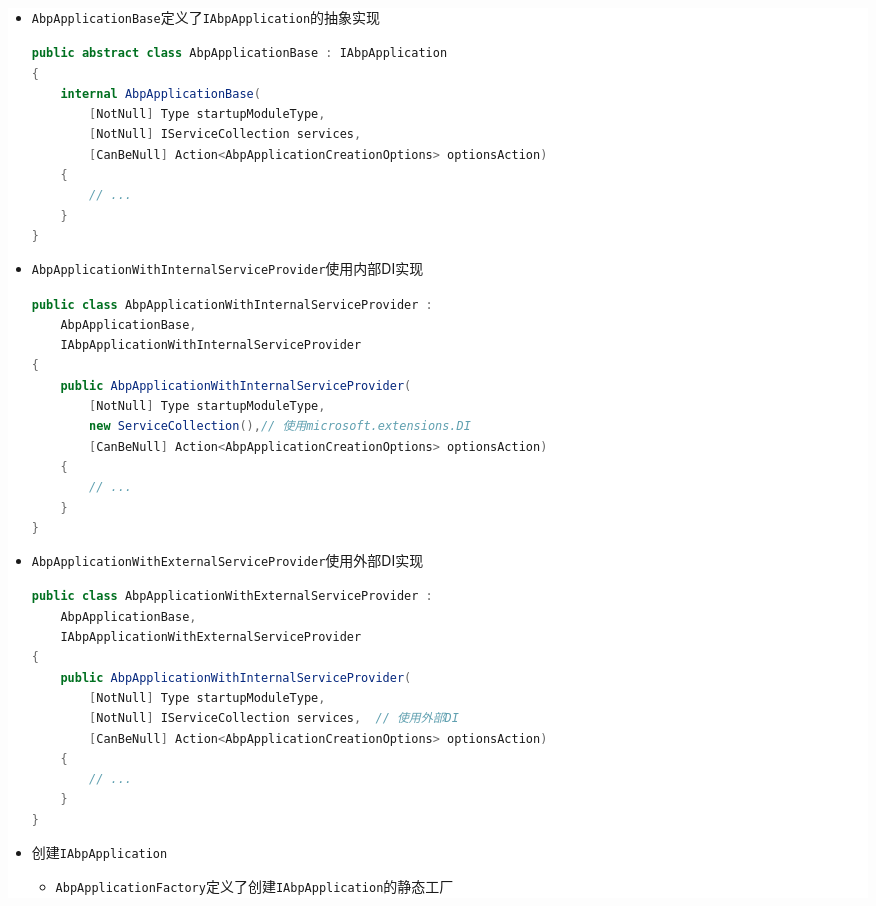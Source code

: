   * `AbpApplicationBase`定义了`IAbpApplication`的抽象实现

    ```c#
    public abstract class AbpApplicationBase : IAbpApplication
    {
        internal AbpApplicationBase(
            [NotNull] Type startupModuleType,
            [NotNull] IServiceCollection services,
            [CanBeNull] Action<AbpApplicationCreationOptions> optionsAction)
        {
            // ...
        }
    }
    
    ```

  * `AbpApplicationWithInternalServiceProvider`使用内部DI实现

    ```c#
    public class AbpApplicationWithInternalServiceProvider : 
    	AbpApplicationBase,
    	IAbpApplicationWithInternalServiceProvider
    {
        public AbpApplicationWithInternalServiceProvider(
            [NotNull] Type startupModuleType,
            new ServiceCollection(),// 使用microsoft.extensions.DI
            [CanBeNull] Action<AbpApplicationCreationOptions> optionsAction)
        {
            // ...
        }        
    }
    
    ```

  * `AbpApplicationWithExternalServiceProvider`使用外部DI实现

    ```c#
    public class AbpApplicationWithExternalServiceProvider : 
    	AbpApplicationBase,
    	IAbpApplicationWithExternalServiceProvider
    {
        public AbpApplicationWithInternalServiceProvider(
            [NotNull] Type startupModuleType,
            [NotNull] IServiceCollection services,	// 使用外部DI
            [CanBeNull] Action<AbpApplicationCreationOptions> optionsAction)
        {
            // ...
        }        
    }
    
    ```

* 创建`IAbpApplication`

  * `AbpApplicationFactory`定义了创建`IAbpApplication`的静态工厂
